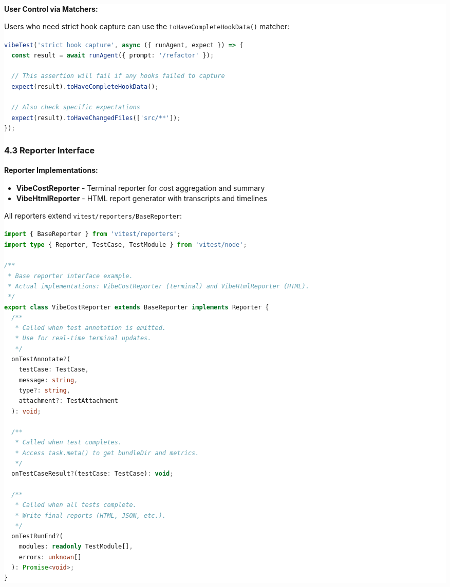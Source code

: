 **User Control via Matchers:**

Users who need strict hook capture can use the `toHaveCompleteHookData()` matcher:

```typescript
vibeTest('strict hook capture', async ({ runAgent, expect }) => {
  const result = await runAgent({ prompt: '/refactor' });

  // This assertion will fail if any hooks failed to capture
  expect(result).toHaveCompleteHookData();

  // Also check specific expectations
  expect(result).toHaveChangedFiles(['src/**']);
});
```

### 4.3 Reporter Interface

**Reporter Implementations:**
- **VibeCostReporter** - Terminal reporter for cost aggregation and summary
- **VibeHtmlReporter** - HTML report generator with transcripts and timelines

All reporters extend `vitest/reporters/BaseReporter`:

```typescript
import { BaseReporter } from 'vitest/reporters';
import type { Reporter, TestCase, TestModule } from 'vitest/node';

/**
 * Base reporter interface example.
 * Actual implementations: VibeCostReporter (terminal) and VibeHtmlReporter (HTML).
 */
export class VibeCostReporter extends BaseReporter implements Reporter {
  /**
   * Called when test annotation is emitted.
   * Use for real-time terminal updates.
   */
  onTestAnnotate?(
    testCase: TestCase,
    message: string,
    type?: string,
    attachment?: TestAttachment
  ): void;

  /**
   * Called when test completes.
   * Access task.meta() to get bundleDir and metrics.
   */
  onTestCaseResult?(testCase: TestCase): void;

  /**
   * Called when all tests complete.
   * Write final reports (HTML, JSON, etc.).
   */
  onTestRunEnd?(
    modules: readonly TestModule[],
    errors: unknown[]
  ): Promise<void>;
}
```

